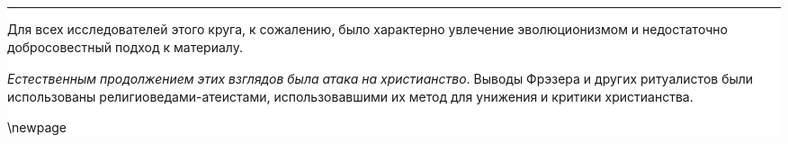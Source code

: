 ---------

Для всех исследователей этого круга, к сожалению, было характерно увлечение эволюционизмом и недостаточно добросовестный подход к материалу.

*Естественным продолжением этих взглядов была атака на христианство*. Выводы Фрэзера и других ритуалистов были использованы религиоведами-атеистами, использовавшими их метод для унижения и критики христианства.


[^nt201]: Разумеется, возможен и третий некритический подход, подразумевающий реальную основу мифа, то есть что события произошли именно так, как их описывает миф.
[^eu1]: См. @Acker, p. 2.
[^eu2]: Такое представление получило в науке название "эвхемеризм" по имени греческого писателя, передавшего рассказ о посещении острова, где он слышал о человеческом прошлом языческих богов. См. @Acker, p. 3
[^vz1]: "Кого в лицо люди не могли почитать по отдаленности жительства, того отдаленное лицо они изображали: делали видимый образ почитаемого царя, дабы этим усердием польстить отсутствующему, как бы присутствующему... а народ, увлеченный красотою отделки, незадолго пред тем почитаемого, как человека, признал теперь божеством" (Прем. 14:17-20).
[^nt202]: Такое развитие мысли было закономерным следствием католического схоластицизма, применявшего аристотелевскую логику для решения любых вопросов богословия. Это привело в начале к появлению Протестантизма, а затем и рационализма, вовсе разорвавшего связь с религией.
[^nt203]: Это представление получило в религиоведении название *натурализм*.
[^mul1]: See: @Acker, p. 27-28
[^dr1]: @Acker, p. 30
[^nt204]: Интересно, что Лэнг в конце жизни обратился к христианству, отверг эволюционизм и все его проявления и сделался убежденным сторонником теории деградации древней перво-религии в языческие культы.
[^ack1]: See: @Acker, p. 44 
[^ack2]: Ibid.
[^ack3]: See @Acker, p. 58, fn. 16.
[^ack4]: Харрисон, See @Acker, p. 109.
[^ack5]: У Софокла происходит постоянный драматический диалог вместо четко разделенных у Эврипида "подвига, страдания, посланника, оплакивания". See @Acker, p. 135.
[^ack6]: @Acker, p. 42
[^ack7]: Ibid.
[^nt205]: Открытие Розеттского камня, позволившее расшифровать египеские иероглифы, расшифровка клинописи, открыли исследователям доступ к огромным древним архивам. Все это пролило свет на понимание Библии, в качестве памятника литературы и истории. Кроме подтверждения конкретных исторических событий, упомянутых в Священном Писании, события Библии получили новый, более плотный вид исторической реальности.
[^nt206]: Отметим, что религия древних евреев весьма далеко отстояла от язычества. Весь смысл Ветхого Завета --- в воспитании народа Божьего, разумно и добровольно исповедающего Единого Бога.
[^ack8]: @Acker, p. 109.

\newpage

